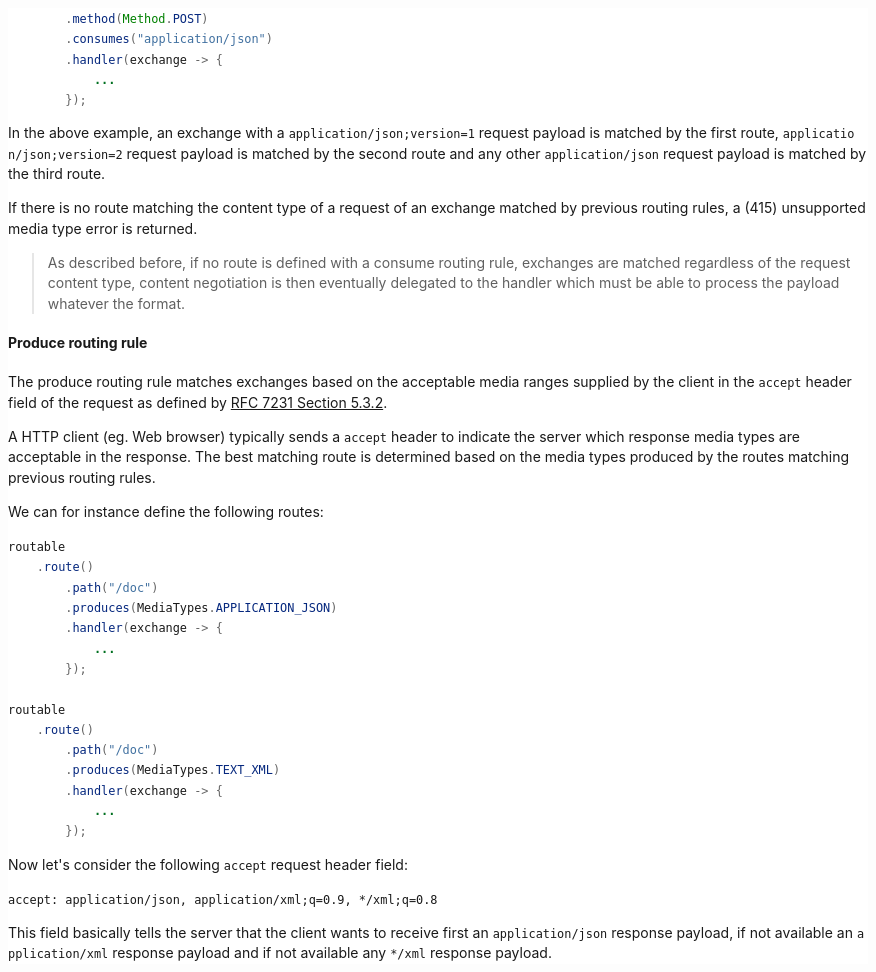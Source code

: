 ```java
        .method(Method.POST)
        .consumes("application/json")
        .handler(exchange -> {
            ...
        });
```

In the above example, an exchange with a `application/json;version=1` request payload is matched by the first route, `application/json;version=2` request payload is matched by the second route and any other `application/json` request payload is matched by the third route.

If there is no route matching the content type of a request of an exchange matched by previous routing rules, a (415) unsupported media type error is returned.

> As described before, if no route is defined with a consume routing rule, exchanges are matched regardless of the request content type, content negotiation is then eventually delegated to the handler which must be able to process the payload whatever the format.

#### Produce routing rule

The produce routing rule matches exchanges based on the acceptable media ranges supplied by the client in the `accept` header field of the request as defined by [RFC 7231 Section 5.3.2][rfc-7231-5.3.2].

A HTTP client (eg. Web browser) typically sends a `accept` header to indicate the server which response media types are acceptable in the response. The best matching route is determined based on the media types produced by the routes matching previous routing rules.

We can for instance define the following routes:

```java
routable
    .route()
        .path("/doc")
        .produces(MediaTypes.APPLICATION_JSON)
        .handler(exchange -> {
            ...
        });
    
routable
    .route()
        .path("/doc")
        .produces(MediaTypes.TEXT_XML)
        .handler(exchange -> {
            ...
        });
```

Now let's consider the following `accept` request header field:

```plaintext
accept: application/json, application/xml;q=0.9, */xml;q=0.8
```

This field basically tells the server that the client wants to receive first an `application/json` response payload, if not available an `application/xml` response payload and if not available any `*/xml` response payload.


[inverno-tools-root]: https://github.com/inverno-io/inverno-tools
[webjars]: https://www.webjars.org/
[open-api]: https://www.openapis.org/
[swagger-ui]: https://swagger.io/tools/swagger-ui/
[form-urlencoded]: https://url.spec.whatwg.org/#application/x-www-form-urlencoded
[ndjson]: http://ndjson.org/
[yaml]: https://en.wikipedia.org/wiki/YAML
[rfc-7231-5.1.1]: https://tools.ietf.org/html/rfc7231#section-5.1.1
[rfc-7231-5.3]: https://tools.ietf.org/html/rfc7231#section-5.3
[rfc-7231-5.3.1]: https://tools.ietf.org/html/rfc7231#section-5.3.1
[rfc-7231-5.3.2]: https://tools.ietf.org/html/rfc7231#section-5.3.2
[rfc-7231-5.3.5]: https://tools.ietf.org/html/rfc7231#section-5.3.5
[rfc-7231-7.1.2]: https://tools.ietf.org/html/rfc7231#section-7.1.2